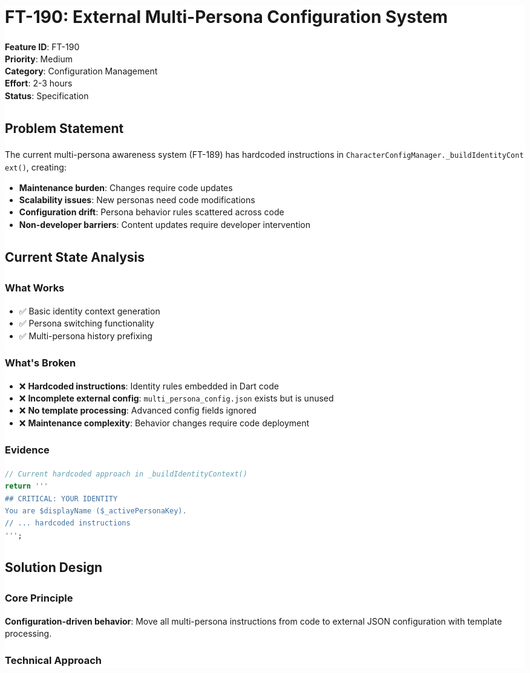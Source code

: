 # FT-190: External Multi-Persona Configuration System

**Feature ID**: FT-190  
**Priority**: Medium  
**Category**: Configuration Management  
**Effort**: 2-3 hours  
**Status**: Specification  

## Problem Statement

The current multi-persona awareness system (FT-189) has hardcoded instructions in `CharacterConfigManager._buildIdentityContext()`, creating:

- **Maintenance burden**: Changes require code updates
- **Scalability issues**: New personas need code modifications  
- **Configuration drift**: Persona behavior rules scattered across code
- **Non-developer barriers**: Content updates require developer intervention

## Current State Analysis

### What Works
- ✅ Basic identity context generation
- ✅ Persona switching functionality
- ✅ Multi-persona history prefixing

### What's Broken
- ❌ **Hardcoded instructions**: Identity rules embedded in Dart code
- ❌ **Incomplete external config**: `multi_persona_config.json` exists but is unused
- ❌ **No template processing**: Advanced config fields ignored
- ❌ **Maintenance complexity**: Behavior changes require code deployment

### Evidence
```dart
// Current hardcoded approach in _buildIdentityContext()
return '''
## CRITICAL: YOUR IDENTITY
You are $displayName ($_activePersonaKey).
// ... hardcoded instructions
''';
```

## Solution Design

### Core Principle
**Configuration-driven behavior**: Move all multi-persona instructions from code to external JSON configuration with template processing.

### Technical Approach
